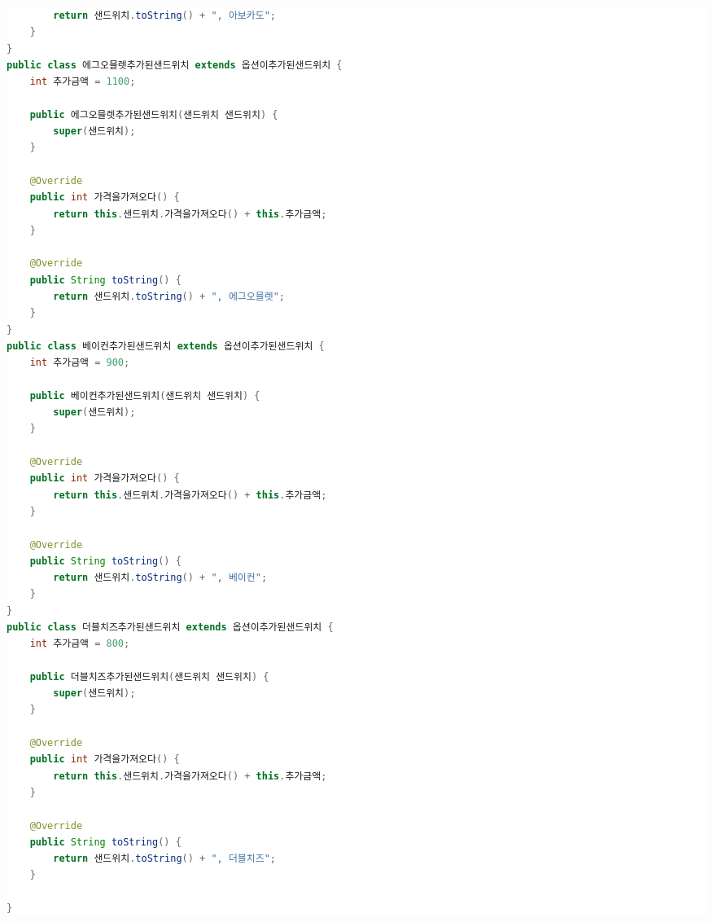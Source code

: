 ```java
        return 샌드위치.toString() + ", 아보카도";
    }
}
public class 에그오믈렛추가된샌드위치 extends 옵션이추가된샌드위치 {
    int 추가금액 = 1100;

    public 에그오믈렛추가된샌드위치(샌드위치 샌드위치) {
        super(샌드위치);
    }

    @Override
    public int 가격을가져오다() {
        return this.샌드위치.가격을가져오다() + this.추가금액;
    }

    @Override
    public String toString() {
        return 샌드위치.toString() + ", 에그오믈렛";
    }
}
public class 베이컨추가된샌드위치 extends 옵션이추가된샌드위치 {
    int 추가금액 = 900;

    public 베이컨추가된샌드위치(샌드위치 샌드위치) {
        super(샌드위치);
    }

    @Override
    public int 가격을가져오다() {
        return this.샌드위치.가격을가져오다() + this.추가금액;
    }

    @Override
    public String toString() {
        return 샌드위치.toString() + ", 베이컨";
    }
}
public class 더블치즈추가된샌드위치 extends 옵션이추가된샌드위치 {
    int 추가금액 = 800;

    public 더블치즈추가된샌드위치(샌드위치 샌드위치) {
        super(샌드위치);
    }

    @Override
    public int 가격을가져오다() {
        return this.샌드위치.가격을가져오다() + this.추가금액;
    }

    @Override
    public String toString() {
        return 샌드위치.toString() + ", 더블치즈";
    }

}
```
